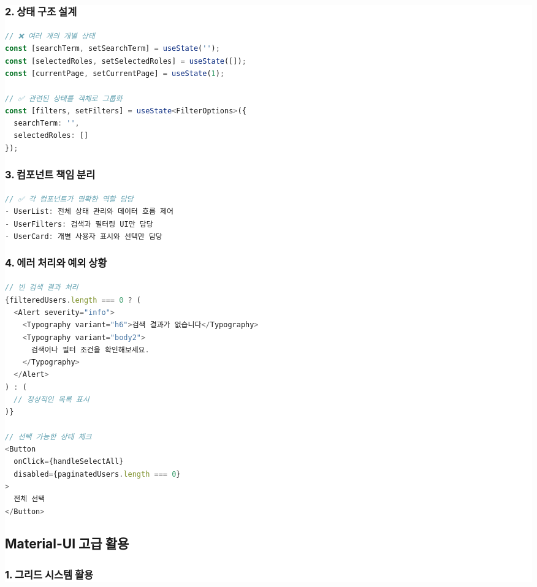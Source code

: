### 2. 상태 구조 설계

```typescript
// ❌ 여러 개의 개별 상태
const [searchTerm, setSearchTerm] = useState('');
const [selectedRoles, setSelectedRoles] = useState([]);
const [currentPage, setCurrentPage] = useState(1);

// ✅ 관련된 상태를 객체로 그룹화
const [filters, setFilters] = useState<FilterOptions>({
  searchTerm: '',
  selectedRoles: []
});
```

### 3. 컴포넌트 책임 분리

```typescript
// ✅ 각 컴포넌트가 명확한 역할 담당
- UserList: 전체 상태 관리와 데이터 흐름 제어
- UserFilters: 검색과 필터링 UI만 담당
- UserCard: 개별 사용자 표시와 선택만 담당
```

### 4. 에러 처리와 예외 상황

```typescript
// 빈 검색 결과 처리
{filteredUsers.length === 0 ? (
  <Alert severity="info">
    <Typography variant="h6">검색 결과가 없습니다</Typography>
    <Typography variant="body2">
      검색어나 필터 조건을 확인해보세요.
    </Typography>
  </Alert>
) : (
  // 정상적인 목록 표시
)}

// 선택 가능한 상태 체크
<Button
  onClick={handleSelectAll}
  disabled={paginatedUsers.length === 0}
>
  전체 선택
</Button>
```

## Material-UI 고급 활용

### 1. 그리드 시스템 활용
